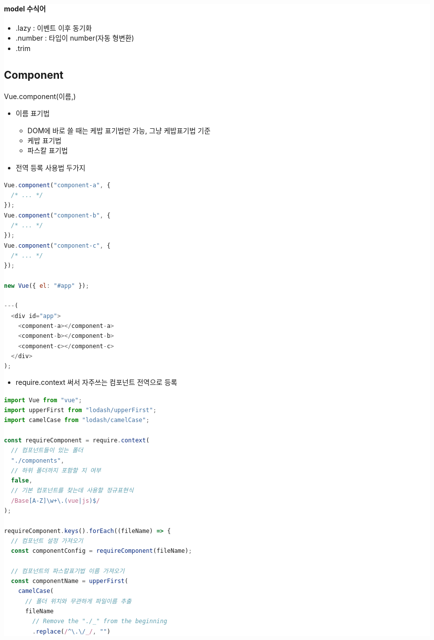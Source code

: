 #### model 수식어

- .lazy : 이벤트 이후 동기화
- .number : 타입이 number(자동 형변환)
- .trim

## Component

Vue.component(이름,)

- 이름 표기법

  - DOM에 바로 쓸 때는 케밥 표기법만 가능, 그냥 케밥표기법 기준
  - 케밥 표기법 <my-component-name>
  - 파스칼 표기법 <MyComponentName>

- 전역 등록 사용법 두가지

```javascript
Vue.component("component-a", {
  /* ... */
});
Vue.component("component-b", {
  /* ... */
});
Vue.component("component-c", {
  /* ... */
});

new Vue({ el: "#app" });

---(
  <div id="app">
    <component-a></component-a>
    <component-b></component-b>
    <component-c></component-c>
  </div>
);
```

- require.context 써서 자주쓰는 컴포넌트 전역으로 등록

```javascript
import Vue from "vue";
import upperFirst from "lodash/upperFirst";
import camelCase from "lodash/camelCase";

const requireComponent = require.context(
  // 컴포넌트들이 있는 폴더
  "./components",
  // 하위 폴더까지 포함할 지 여부
  false,
  // 기본 컴포넌트를 찾는데 사용할 정규표현식
  /Base[A-Z]\w+\.(vue|js)$/
);

requireComponent.keys().forEach((fileName) => {
  // 컴포넌트 설정 가져오기
  const componentConfig = requireComponent(fileName);

  // 컴포넌트의 파스칼표기법 이름 가져오기
  const componentName = upperFirst(
    camelCase(
      // 폴더 위치와 무관하게 파일이름 추출
      fileName
        // Remove the "./_" from the beginning
        .replace(/^\.\/_/, "")
```